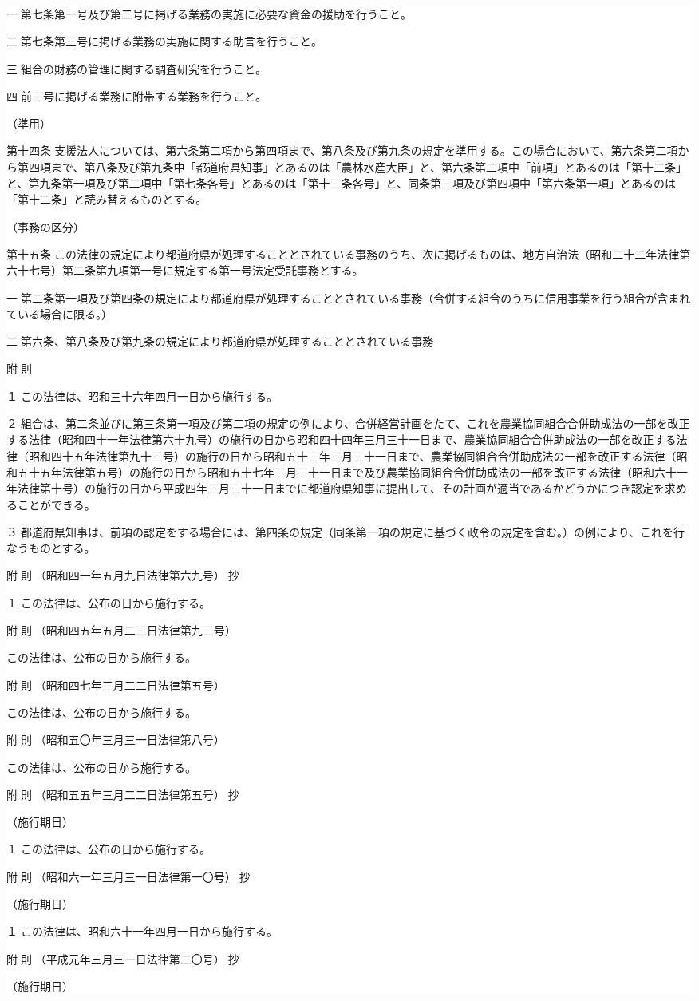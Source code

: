 一 第七条第一号及び第二号に掲げる業務の実施に必要な資金の援助を行うこと。

二 第七条第三号に掲げる業務の実施に関する助言を行うこと。

三 組合の財務の管理に関する調査研究を行うこと。

四 前三号に掲げる業務に附帯する業務を行うこと。

（準用）

第十四条 支援法人については、第六条第二項から第四項まで、第八条及び第九条の規定を準用する。この場合において、第六条第二項から第四項まで、第八条及び第九条中「都道府県知事」とあるのは「農林水産大臣」と、第六条第二項中「前項」とあるのは「第十二条」と、第九条第一項及び第二項中「第七条各号」とあるのは「第十三条各号」と、同条第三項及び第四項中「第六条第一項」とあるのは「第十二条」と読み替えるものとする。

（事務の区分）

第十五条 この法律の規定により都道府県が処理することとされている事務のうち、次に掲げるものは、地方自治法（昭和二十二年法律第六十七号）第二条第九項第一号に規定する第一号法定受託事務とする。

一 第二条第一項及び第四条の規定により都道府県が処理することとされている事務（合併する組合のうちに信用事業を行う組合が含まれている場合に限る。）

二 第六条、第八条及び第九条の規定により都道府県が処理することとされている事務

附 則

１ この法律は、昭和三十六年四月一日から施行する。

２ 組合は、第二条並びに第三条第一項及び第二項の規定の例により、合併経営計画をたて、これを農業協同組合合併助成法の一部を改正する法律（昭和四十一年法律第六十九号）の施行の日から昭和四十四年三月三十一日まで、農業協同組合合併助成法の一部を改正する法律（昭和四十五年法律第九十三号）の施行の日から昭和五十三年三月三十一日まで、農業協同組合合併助成法の一部を改正する法律（昭和五十五年法律第五号）の施行の日から昭和五十七年三月三十一日まで及び農業協同組合合併助成法の一部を改正する法律（昭和六十一年法律第十号）の施行の日から平成四年三月三十一日までに都道府県知事に提出して、その計画が適当であるかどうかにつき認定を求めることができる。

３ 都道府県知事は、前項の認定をする場合には、第四条の規定（同条第一項の規定に基づく政令の規定を含む。）の例により、これを行なうものとする。

附 則 （昭和四一年五月九日法律第六九号） 抄

１ この法律は、公布の日から施行する。

附 則 （昭和四五年五月二三日法律第九三号）

この法律は、公布の日から施行する。

附 則 （昭和四七年三月二二日法律第五号）

この法律は、公布の日から施行する。

附 則 （昭和五〇年三月三一日法律第八号）

この法律は、公布の日から施行する。

附 則 （昭和五五年三月二二日法律第五号） 抄

（施行期日）

１ この法律は、公布の日から施行する。

附 則 （昭和六一年三月三一日法律第一〇号） 抄

（施行期日）

１ この法律は、昭和六十一年四月一日から施行する。

附 則 （平成元年三月三一日法律第二〇号） 抄

（施行期日）
